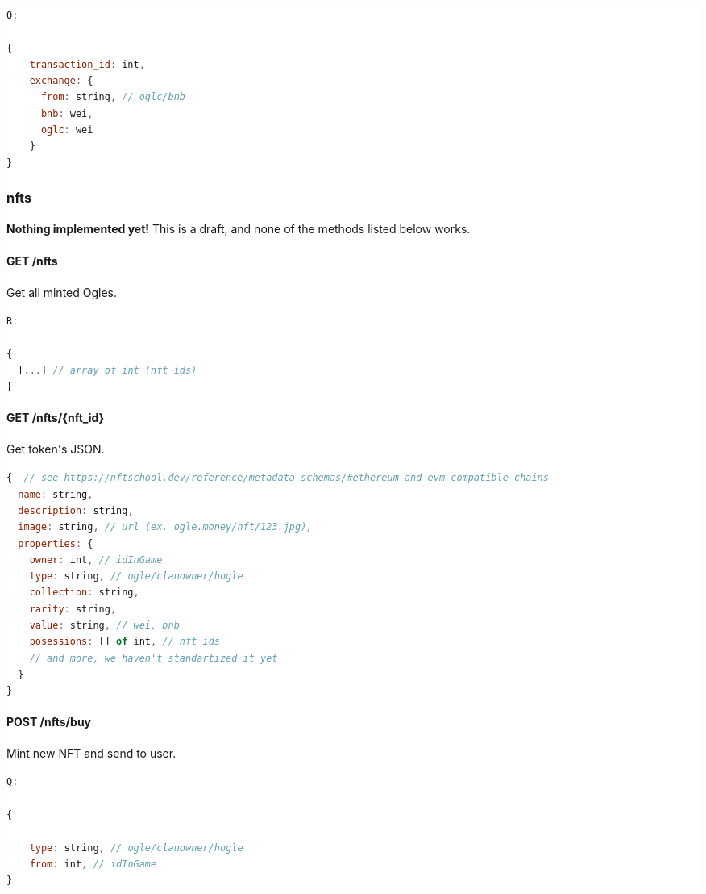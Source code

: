 ```js
Q:

{   
    transaction_id: int,
    exchange: {
      from: string, // oglc/bnb
      bnb: wei,
      oglc: wei
    }
}
```

### nfts

**Nothing implemented yet!** This is a draft, and none of the methods listed below works.

#### GET /nfts

Get all minted Ogles.

```js
R:

{
  [...] // array of int (nft ids)
}
```

#### GET /nfts/{nft_id}

Get token's JSON.

```js
{  // see https://nftschool.dev/reference/metadata-schemas/#ethereum-and-evm-compatible-chains
  name: string,
  description: string,
  image: string, // url (ex. ogle.money/nft/123.jpg),
  properties: {
  	owner: int, // idInGame
    type: string, // ogle/clanowner/hogle 
    collection: string,
    rarity: string,
    value: string, // wei, bnb
    posessions: [] of int, // nft ids 
    // and more, we haven't standartized it yet
  }
}
```


#### POST /nfts/buy

Mint new NFT and send to user.
 
```js
Q:

{   

    type: string, // ogle/clanowner/hogle
    from: int, // idInGame
}
```
